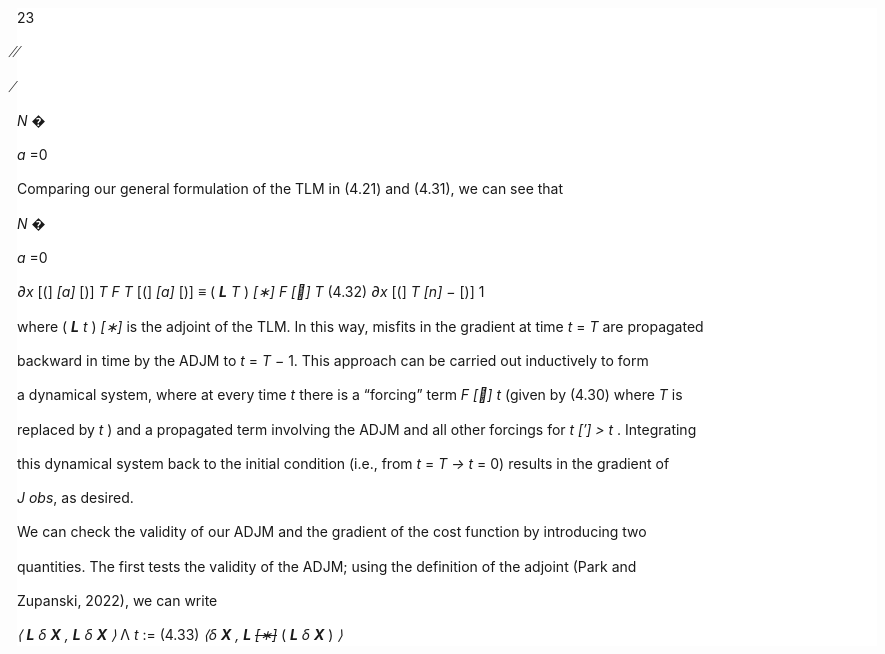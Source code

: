 23



_̸_ _̸_


_̸_


_N_
�


_a_ =0


Comparing our general formulation of the TLM in (4.21) and (4.31), we can see that



_N_
�


_a_ =0



_∂x_ [(] _[a]_ [)]
_T_
_F_ _T_ [(] _[a]_ [)] _≡_ ( _**L**_ _T_ ) _[∗]_ _F_ _[⃗]_ _T_ (4.32)
_∂x_ [(] _T_ _[n]_ _−_ [)] 1



where ( _**L**_ _t_ ) _[∗]_ is the adjoint of the TLM. In this way, misfits in the gradient at time _t_ = _T_ are propagated


backward in time by the ADJM to _t_ = _T −_ 1. This approach can be carried out inductively to form


a dynamical system, where at every time _t_ there is a “forcing” term _F_ _[⃗]_ _t_ (given by (4.30) where _T_ is


replaced by _t_ ) and a propagated term involving the ADJM and all other forcings for _t_ _[′]_ _> t_ . Integrating


this dynamical system back to the initial condition (i.e., from _t_ = _T →_ _t_ = 0) results in the gradient of


_J_ _obs_, as desired.


We can check the validity of our ADJM and the gradient of the cost function by introducing two


quantities. The first tests the validity of the ADJM; using the definition of the adjoint (Park and


Zupanski, 2022), we can write

_⟨_ _**L**_ _δ_ _**X**_ _,_ _**L**_ _δ_ _**X**_ _⟩_
Λ _t_ := (4.33)
_⟨δ_ _**X**_ _,_ _**L**_ ~~_[∗]_~~ ( _**L**_ _δ_ _**X**_ ) _⟩_
